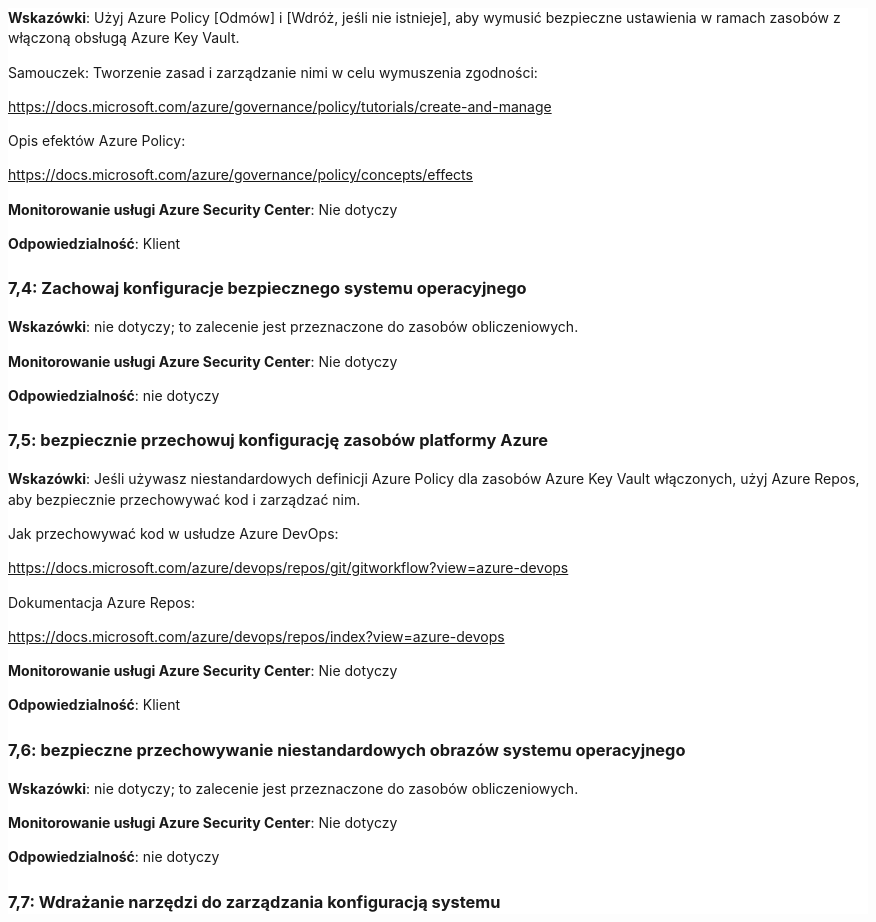 **Wskazówki**: Użyj Azure Policy [Odmów] i [Wdróż, jeśli nie istnieje], aby wymusić bezpieczne ustawienia w ramach zasobów z włączoną obsługą Azure Key Vault. 

Samouczek: Tworzenie zasad i zarządzanie nimi w celu wymuszenia zgodności:

https://docs.microsoft.com/azure/governance/policy/tutorials/create-and-manage 

  
Opis efektów Azure Policy: 

https://docs.microsoft.com/azure/governance/policy/concepts/effects


**Monitorowanie usługi Azure Security Center**: Nie dotyczy

**Odpowiedzialność**: Klient

### <a name="74-maintain-secure-operating-system-configurations"></a>7,4: Zachowaj konfiguracje bezpiecznego systemu operacyjnego

**Wskazówki**: nie dotyczy; to zalecenie jest przeznaczone do zasobów obliczeniowych.


**Monitorowanie usługi Azure Security Center**: Nie dotyczy

**Odpowiedzialność**: nie dotyczy

### <a name="75-securely-store-configuration-of-azure-resources"></a>7,5: bezpiecznie przechowuj konfigurację zasobów platformy Azure

**Wskazówki**: Jeśli używasz niestandardowych definicji Azure Policy dla zasobów Azure Key Vault włączonych, użyj Azure Repos, aby bezpiecznie przechowywać kod i zarządzać nim.

Jak przechowywać kod w usłudze Azure DevOps: 

https://docs.microsoft.com/azure/devops/repos/git/gitworkflow?view=azure-devops 

Dokumentacja Azure Repos: 

https://docs.microsoft.com/azure/devops/repos/index?view=azure-devops

**Monitorowanie usługi Azure Security Center**: Nie dotyczy

**Odpowiedzialność**: Klient

### <a name="76-securely-store-custom-operating-system-images"></a>7,6: bezpieczne przechowywanie niestandardowych obrazów systemu operacyjnego

**Wskazówki**: nie dotyczy; to zalecenie jest przeznaczone do zasobów obliczeniowych.


**Monitorowanie usługi Azure Security Center**: Nie dotyczy

**Odpowiedzialność**: nie dotyczy

### <a name="77-deploy-system-configuration-management-tools"></a>7,7: Wdrażanie narzędzi do zarządzania konfiguracją systemu
